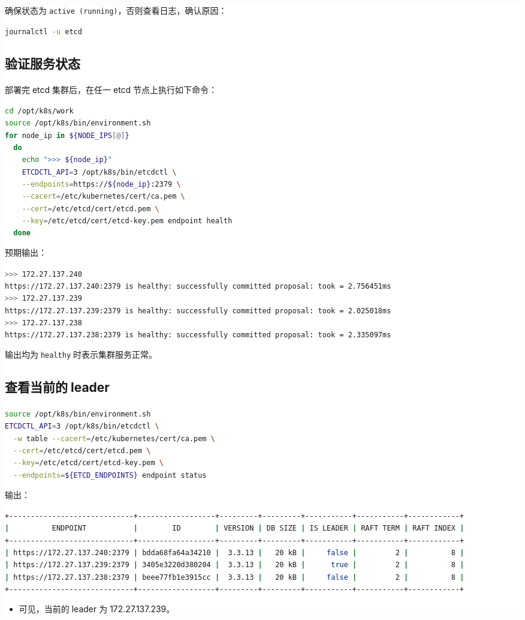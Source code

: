 确保状态为 `active (running)`，否则查看日志，确认原因：

``` bash
journalctl -u etcd
```

## 验证服务状态

部署完 etcd 集群后，在任一 etcd 节点上执行如下命令：

``` bash
cd /opt/k8s/work
source /opt/k8s/bin/environment.sh
for node_ip in ${NODE_IPS[@]}
  do
    echo ">>> ${node_ip}"
    ETCDCTL_API=3 /opt/k8s/bin/etcdctl \
    --endpoints=https://${node_ip}:2379 \
    --cacert=/etc/kubernetes/cert/ca.pem \
    --cert=/etc/etcd/cert/etcd.pem \
    --key=/etc/etcd/cert/etcd-key.pem endpoint health
  done
```

预期输出：

``` bash
>>> 172.27.137.240
https://172.27.137.240:2379 is healthy: successfully committed proposal: took = 2.756451ms
>>> 172.27.137.239
https://172.27.137.239:2379 is healthy: successfully committed proposal: took = 2.025018ms
>>> 172.27.137.238
https://172.27.137.238:2379 is healthy: successfully committed proposal: took = 2.335097ms
```

输出均为 `healthy` 时表示集群服务正常。

## 查看当前的 leader

``` bash
source /opt/k8s/bin/environment.sh
ETCDCTL_API=3 /opt/k8s/bin/etcdctl \
  -w table --cacert=/etc/kubernetes/cert/ca.pem \
  --cert=/etc/etcd/cert/etcd.pem \
  --key=/etc/etcd/cert/etcd-key.pem \
  --endpoints=${ETCD_ENDPOINTS} endpoint status 
```

输出：

``` bash
+-----------------------------+------------------+---------+---------+-----------+-----------+------------+
|          ENDPOINT           |        ID        | VERSION | DB SIZE | IS LEADER | RAFT TERM | RAFT INDEX |
+-----------------------------+------------------+---------+---------+-----------+-----------+------------+
| https://172.27.137.240:2379 | bdda68fa64a34210 |  3.3.13 |   20 kB |     false |         2 |          8 |
| https://172.27.137.239:2379 | 3405e3220d380204 |  3.3.13 |   20 kB |      true |         2 |          8 |
| https://172.27.137.238:2379 | beee77fb1e3915cc |  3.3.13 |   20 kB |     false |         2 |          8 |
+-----------------------------+------------------+---------+---------+-----------+-----------+------------+
```
+ 可见，当前的 leader 为 172.27.137.239。